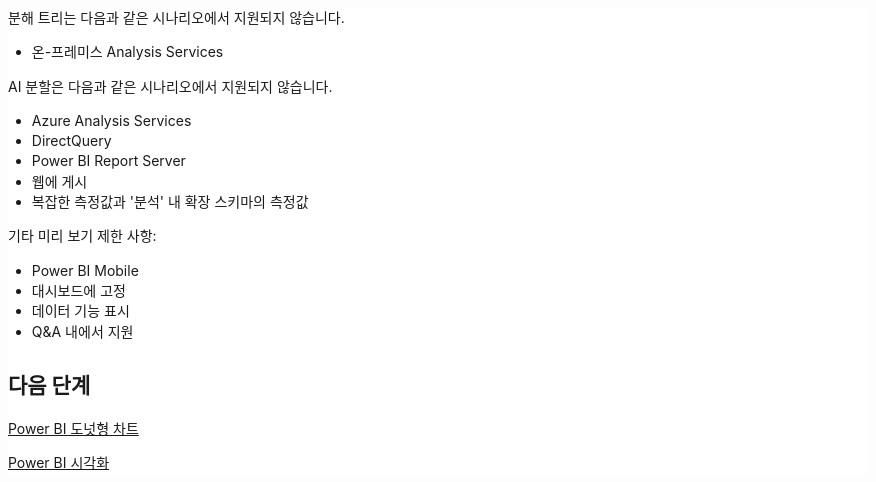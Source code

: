 분해 트리는 다음과 같은 시나리오에서 지원되지 않습니다.  
-   온-프레미스 Analysis Services

AI 분할은 다음과 같은 시나리오에서 지원되지 않습니다.  
-   Azure Analysis Services
-   DirectQuery
-   Power BI Report Server
-   웹에 게시
-   복잡한 측정값과 '분석' 내 확장 스키마의 측정값

기타 미리 보기 제한 사항:
- Power BI Mobile  
- 대시보드에 고정
- 데이터 기능 표시
- Q&A 내에서 지원

## <a name="next-steps"></a>다음 단계

[Power BI 도넛형 차트](power-bi-visualization-doughnut-charts.md)

[Power BI 시각화](power-bi-report-visualizations.md)

